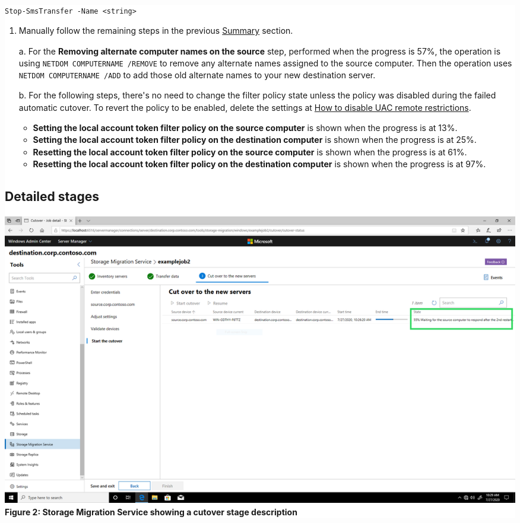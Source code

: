    `Stop-SmsTransfer -Name <string>`

1. Manually follow the remaining steps in the previous [Summary](#summary) section.

   a. For the __Removing alternate computer names on the source__ step, performed when the progress is 57%, the operation is using `NETDOM COMPUTERNAME /REMOVE` to remove any alternate names assigned to the source computer. Then the operation uses `NETDOM COMPUTERNAME /ADD` to add those old alternate names to your new destination server.

   b. For the following steps, there's no need to change the filter policy state unless the policy was disabled during the failed automatic cutover. To revert the policy to be enabled, delete the settings at [How to disable UAC remote restrictions](/troubleshoot/windows-server/windows-security/user-account-control-and-remote-restriction#how-to-disable-uac-remote-restrictions).

   * __Setting the local account token filter policy on the source computer__ is shown when the progress is at 13%.
   * __Setting the local account token filter policy on the destination computer__ is shown when the progress is at 25%.
   * __Resetting the local account token filter policy on the source computer__ is shown when the progress is at 61%.
   * __Resetting the local account token filter policy on the destination computer__ is shown when the progress is at 97%.

## Detailed stages

![Cutover Stage Description Screenshot](media/cutover/cutover_stage_description.png)
__Figure 2: Storage Migration Service showing a cutover stage description__
